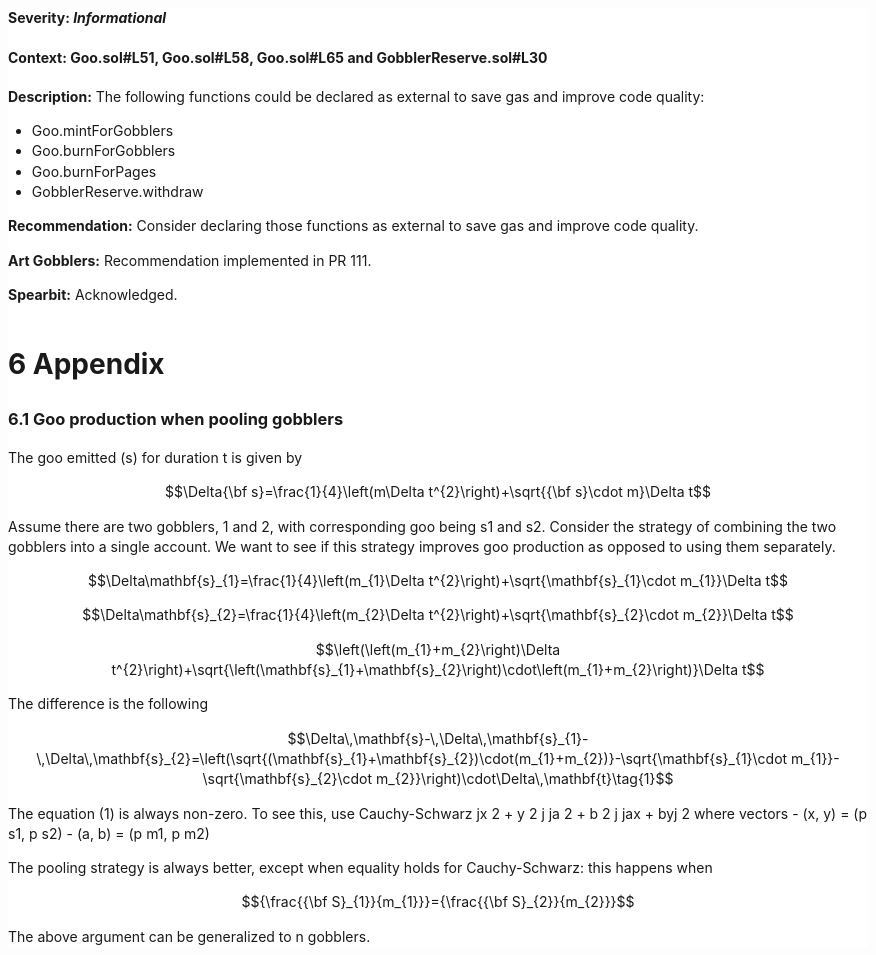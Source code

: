 #### **Severity:** *Informational*

#### **Context:** Goo.sol#L51, Goo.sol#L58, Goo.sol#L65 and GobblerReserve.sol#L30

**Description:** The following functions could be declared as external to save gas and improve code quality:

- Goo.mintForGobblers
- Goo.burnForGobblers
- Goo.burnForPages
- GobblerReserve.withdraw

**Recommendation:** Consider declaring those functions as external to save gas and improve code quality.

**Art Gobblers:** Recommendation implemented in PR 111.

**Spearbit:** Acknowledged.

# **6 Appendix**

### **6.1 Goo production when pooling gobblers**

The goo emitted (s) for duration t is given by

$$\Delta{\bf s}=\frac{1}{4}\left(m\Delta t^{2}\right)+\sqrt{{\bf s}\cdot m}\Delta t$$

Assume there are two gobblers, 1 and 2, with corresponding goo being s1 and s2. Consider the strategy of combining the two gobblers into a single account. We want to see if this strategy improves goo production as opposed to using them separately.

$$\Delta\mathbf{s}_{1}=\frac{1}{4}\left(m_{1}\Delta t^{2}\right)+\sqrt{\mathbf{s}_{1}\cdot m_{1}}\Delta t$$

$$\Delta\mathbf{s}_{2}=\frac{1}{4}\left(m_{2}\Delta t^{2}\right)+\sqrt{\mathbf{s}_{2}\cdot m_{2}}\Delta t$$

$$\left(\left(m_{1}+m_{2}\right)\Delta t^{2}\right)+\sqrt{\left(\mathbf{s}_{1}+\mathbf{s}_{2}\right)\cdot\left(m_{1}+m_{2}\right)}\Delta t$$

The difference is the following

$$\Delta\,\mathbf{s}-\,\Delta\,\mathbf{s}_{1}-\,\Delta\,\mathbf{s}_{2}=\left(\sqrt{(\mathbf{s}_{1}+\mathbf{s}_{2})\cdot(m_{1}+m_{2})}-\sqrt{\mathbf{s}_{1}\cdot m_{1}}-\sqrt{\mathbf{s}_{2}\cdot m_{2}}\right)\cdot\Delta\,\mathbf{t}\tag{1}$$

The equation (1) is always non-zero. To see this, use Cauchy-Schwarz jx 2 + y 2 j ja 2 + b 2 j jax + byj 2 where vectors - (x, y) = (p s1, p s2) - (a, b) = (p m1, p m2)

The pooling strategy is always better, except when equality holds for Cauchy-Schwarz: this happens when

$${\frac{{\bf S}_{1}}{m_{1}}}={\frac{{\bf S}_{2}}{m_{2}}}$$

The above argument can be generalized to n gobblers.
